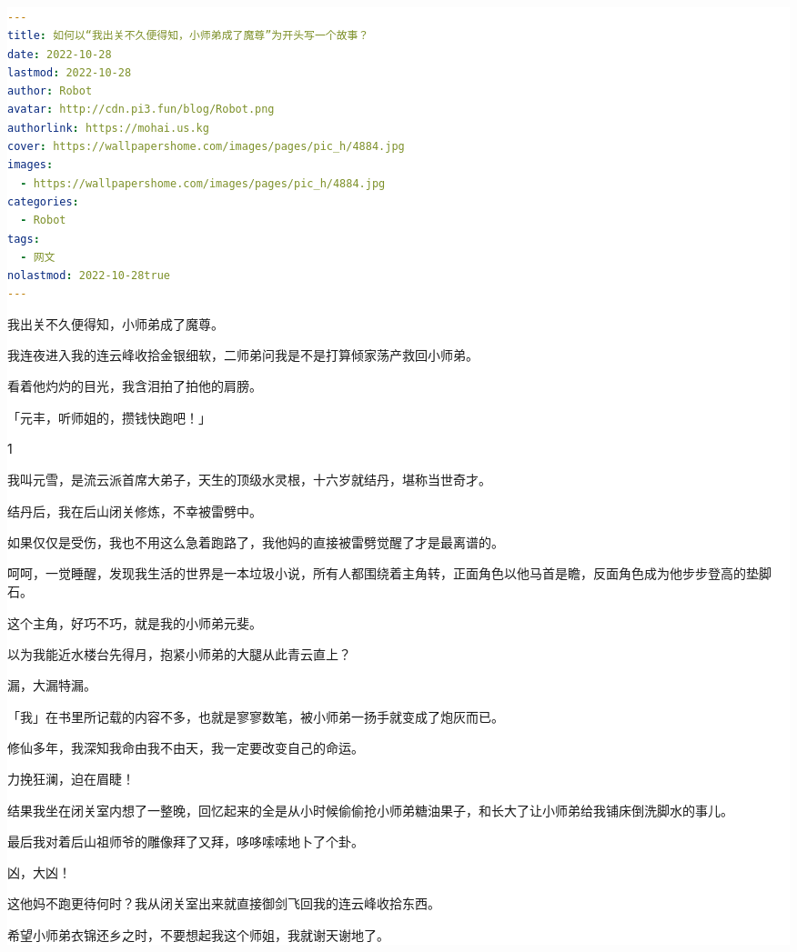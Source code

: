 ```yaml
---
title: 如何以“我出关不久便得知，小师弟成了魔尊”为开头写一个故事？
date: 2022-10-28
lastmod: 2022-10-28
author: Robot
avatar: http://cdn.pi3.fun/blog/Robot.png
authorlink: https://mohai.us.kg
cover: https://wallpapershome.com/images/pages/pic_h/4884.jpg
images:
  - https://wallpapershome.com/images/pages/pic_h/4884.jpg
categories:
  - Robot
tags:
  - 网文
nolastmod: 2022-10-28true
---
```




我出关不久便得知，小师弟成了魔尊。

我连夜进入我的连云峰收拾金银细软，二师弟问我是不是打算倾家荡产救回小师弟。

看着他灼灼的目光，我含泪拍了拍他的肩膀。

「元丰，听师姐的，攒钱快跑吧！」

1

我叫元雪，是流云派首席大弟子，天生的顶级水灵根，十六岁就结丹，堪称当世奇才。

结丹后，我在后山闭关修炼，不幸被雷劈中。

如果仅仅是受伤，我也不用这么急着跑路了，我他妈的直接被雷劈觉醒了才是最离谱的。

呵呵，一觉睡醒，发现我生活的世界是一本垃圾小说，所有人都围绕着主角转，正面角色以他马首是瞻，反面角色成为他步步登高的垫脚石。

这个主角，好巧不巧，就是我的小师弟元斐。

以为我能近水楼台先得月，抱紧小师弟的大腿从此青云直上？

漏，大漏特漏。

「我」在书里所记载的内容不多，也就是寥寥数笔，被小师弟一扬手就变成了炮灰而已。

修仙多年，我深知我命由我不由天，我一定要改变自己的命运。

力挽狂澜，迫在眉睫！

结果我坐在闭关室内想了一整晚，回忆起来的全是从小时候偷偷抢小师弟糖油果子，和长大了让小师弟给我铺床倒洗脚水的事儿。

最后我对着后山祖师爷的雕像拜了又拜，哆哆嗦嗦地卜了个卦。

凶，大凶！

这他妈不跑更待何时？我从闭关室出来就直接御剑飞回我的连云峰收拾东西。

希望小师弟衣锦还乡之时，不要想起我这个师姐，我就谢天谢地了。
